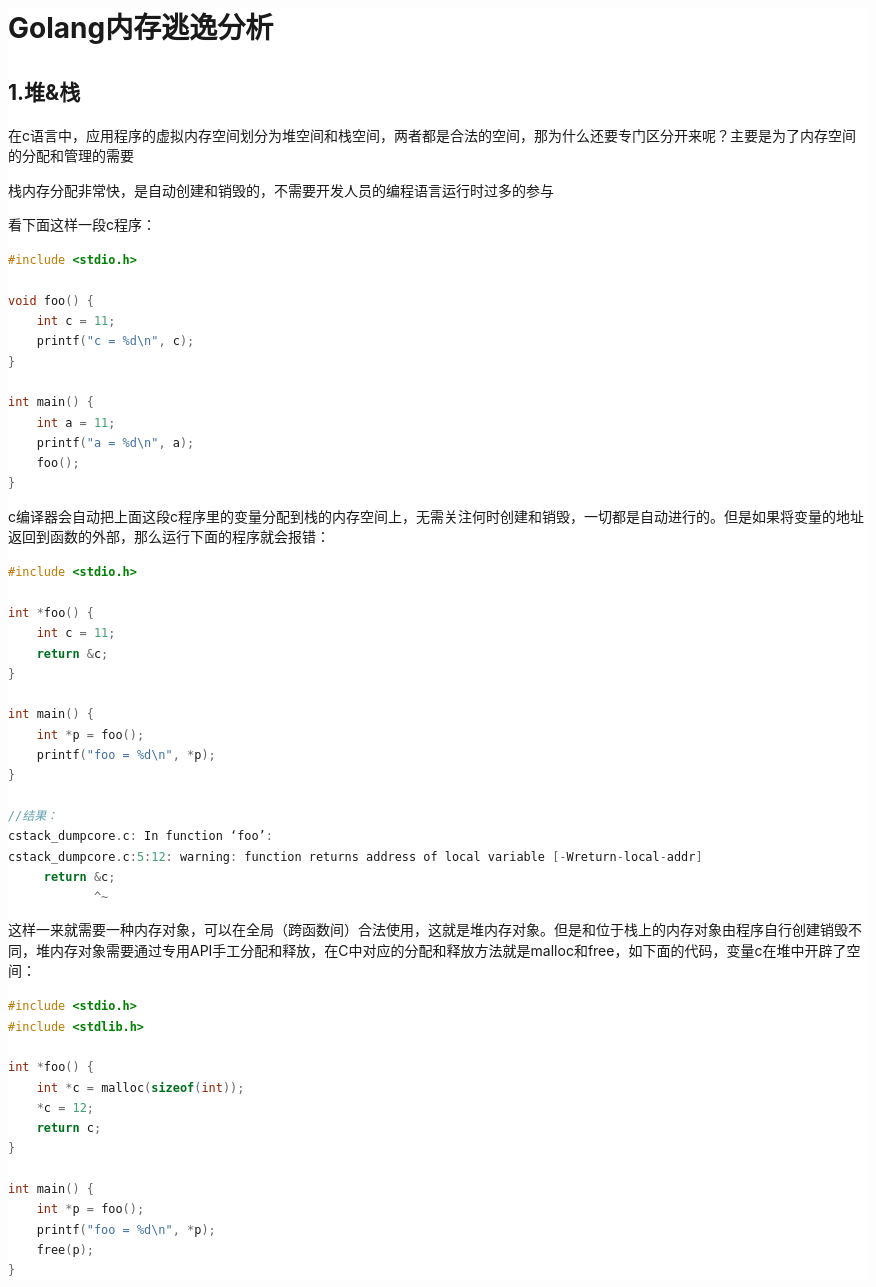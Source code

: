 # Golang内存逃逸分析

## 1.堆&栈

在c语言中，应用程序的虚拟内存空间划分为堆空间和栈空间，两者都是合法的空间，那为什么还要专门区分开来呢？主要是为了内存空间的分配和管理的需要

栈内存分配非常快，是自动创建和销毁的，不需要开发人员的编程语言运行时过多的参与

看下面这样一段c程序：

```c
#include <stdio.h>

void foo() {
    int c = 11;
    printf("c = %d\n", c);
}

int main() {
    int a = 11;
 	printf("a = %d\n", a);
 	foo();
}
```

c编译器会自动把上面这段c程序里的变量分配到栈的内存空间上，无需关注何时创建和销毁，一切都是自动进行的。但是如果将变量的地址返回到函数的外部，那么运行下面的程序就会报错：

```c
#include <stdio.h>
  
int *foo() {
    int c = 11;
    return &c;
}

int main() {
    int *p = foo();
    printf("foo = %d\n", *p);
}

//结果：
cstack_dumpcore.c: In function ‘foo’:
cstack_dumpcore.c:5:12: warning: function returns address of local variable [-Wreturn-local-addr]
     return &c;
			^~
```

这样一来就需要一种内存对象，可以在全局（跨函数间）合法使用，这就是堆内存对象。但是和位于栈上的内存对象由程序自行创建销毁不同，堆内存对象需要通过专用API手工分配和释放，在C中对应的分配和释放方法就是malloc和free，如下面的代码，变量c在堆中开辟了空间：

```c
#include <stdio.h>
#include <stdlib.h>

int *foo() {
 	int *c = malloc(sizeof(int));
 	*c = 12;
	return c;
}

int main() {
 	int *p = foo();
 	printf("foo = %d\n", *p);
 	free(p);
}
```
